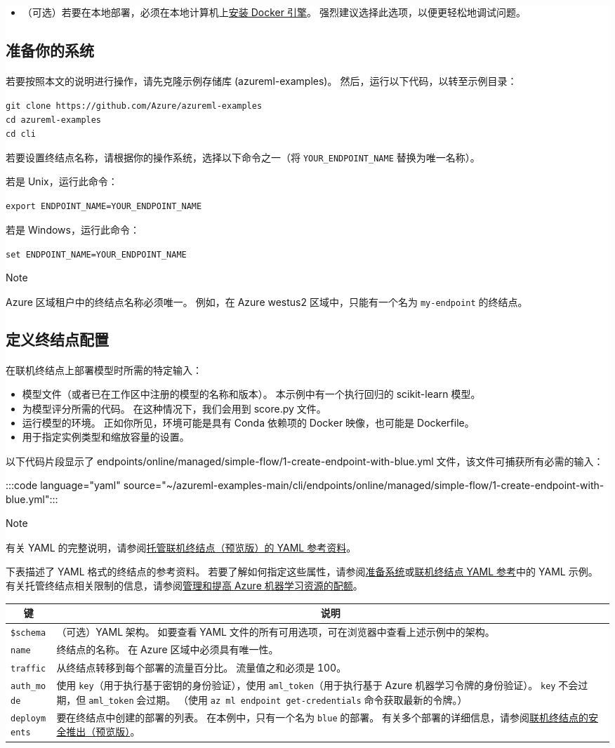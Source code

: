 * （可选）若要在本地部署，必须在本地计算机上[安装 Docker 引擎](https://docs.docker.com/engine/install/)。 强烈建议选择此选项，以便更轻松地调试问题。

## <a name="prepare-your-system"></a>准备你的系统

若要按照本文的说明进行操作，请先克隆示例存储库 (azureml-examples)。 然后，运行以下代码，以转至示例目录：

```azurecli
git clone https://github.com/Azure/azureml-examples
cd azureml-examples
cd cli
```

若要设置终结点名称，请根据你的操作系统，选择以下命令之一（将 `YOUR_ENDPOINT_NAME` 替换为唯一名称）。

若是 Unix，运行此命令：

```azurecli
export ENDPOINT_NAME=YOUR_ENDPOINT_NAME
```

若是 Windows，运行此命令：

```azurecli
set ENDPOINT_NAME=YOUR_ENDPOINT_NAME
```

> [!NOTE]
> Azure 区域租户中的终结点名称必须唯一。 例如，在 Azure westus2 区域中，只能有一个名为 `my-endpoint` 的终结点。 

## <a name="define-the-endpoint-configuration"></a>定义终结点配置

在联机终结点上部署模型时所需的特定输入：

- 模型文件（或者已在工作区中注册的模型的名称和版本）。 本示例中有一个执行回归的 scikit-learn 模型。
- 为模型评分所需的代码。 在这种情况下，我们会用到 score.py 文件。
- 运行模型的环境。 正如你所见，环境可能是具有 Conda 依赖项的 Docker 映像，也可能是 Dockerfile。
- 用于指定实例类型和缩放容量的设置。

以下代码片段显示了 endpoints/online/managed/simple-flow/1-create-endpoint-with-blue.yml 文件，该文件可捕获所有必需的输入： 

:::code language="yaml" source="~/azureml-examples-main/cli/endpoints/online/managed/simple-flow/1-create-endpoint-with-blue.yml":::

> [!NOTE]
> 有关 YAML 的完整说明，请参阅[托管联机终结点（预览版）的 YAML 参考资料](reference-yaml-endpoint-managed-online.md)。

下表描述了 YAML 格式的终结点的参考资料。 若要了解如何指定这些属性，请参阅[准备系统](#prepare-your-system)或[联机终结点 YAML 参考](reference-yaml-endpoint-managed-online.md)中的 YAML 示例。 有关托管终结点相关限制的信息，请参阅[管理和提高 Azure 机器学习资源的配额](how-to-manage-quotas.md#azure-machine-learning-managed-online-endpoints-preview)。

| 键 | 说明 |
| --- | --- |
| `$schema`    | （可选）YAML 架构。 如要查看 YAML 文件的所有可用选项，可在浏览器中查看上述示例中的架构。|
| `name`       | 终结点的名称。 在 Azure 区域中必须具有唯一性。|
| `traffic` | 从终结点转移到每个部署的流量百分比。 流量值之和必须是 100。 |
| `auth_mode` | 使用 `key`（用于执行基于密钥的身份验证），使用 `aml_token`（用于执行基于 Azure 机器学习令牌的身份验证）。 `key` 不会过期，但 `aml_token` 会过期。 （使用 `az ml endpoint get-credentials` 命令获取最新的令牌。） |
| `deployments` | 要在终结点中创建的部署的列表。 在本例中，只有一个名为 `blue` 的部署。 有关多个部署的详细信息，请参阅[联机终结点的安全推出（预览版）](how-to-safely-rollout-managed-endpoints.md)。|
